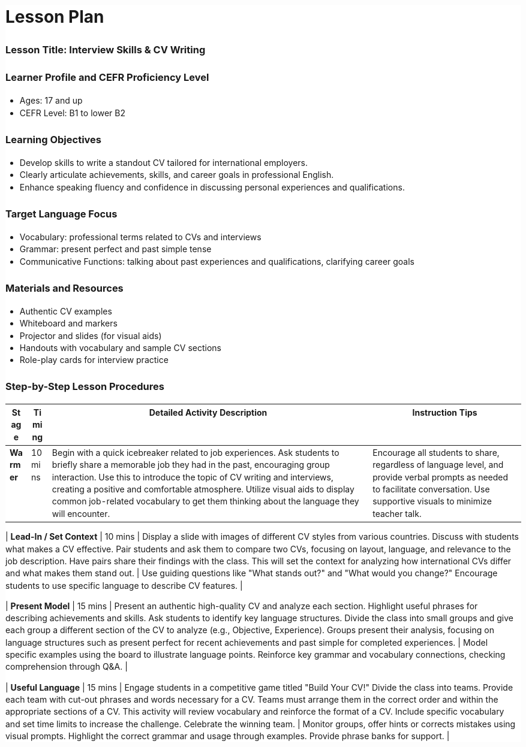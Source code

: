 # Lesson Plan

### Lesson Title: Interview Skills & CV Writing

### Learner Profile and CEFR Proficiency Level
- Ages: 17 and up
- CEFR Level: B1 to lower B2

### Learning Objectives
- Develop skills to write a standout CV tailored for international employers.
- Clearly articulate achievements, skills, and career goals in professional English.
- Enhance speaking fluency and confidence in discussing personal experiences and qualifications.

### Target Language Focus
- Vocabulary: professional terms related to CVs and interviews
- Grammar: present perfect and past simple tense
- Communicative Functions: talking about past experiences and qualifications, clarifying career goals

### Materials and Resources
- Authentic CV examples
- Whiteboard and markers
- Projector and slides (for visual aids)
- Handouts with vocabulary and sample CV sections
- Role-play cards for interview practice

### Step-by-Step Lesson Procedures

| **Stage**                  | **Timing** | **Detailed Activity Description**                                                                                                                                                                                                                                                                                                                                                                                                                                     | **Instruction Tips**                                                                                                                                                 |
|----------------------------|------------|---------------------------------------------------------------------------------------------------------------------------------------------------------------------------------------------------------------------------------------------------------------------------------------------------------------------------------------------------------------------------------------------------------------------------------------------------------------|----------------------------------------------------------------------------------------------------------------------------------------------------------------------|
| **Warmer**                 | 10 mins    | Begin with a quick icebreaker related to job experiences. Ask students to briefly share a memorable job they had in the past, encouraging group interaction. Use this to introduce the topic of CV writing and interviews, creating a positive and comfortable atmosphere. Utilize visual aids to display common job-related vocabulary to get them thinking about the language they will encounter.                                                                                                                                                                         | Encourage all students to share, regardless of language level, and provide verbal prompts as needed to facilitate conversation. Use supportive visuals to minimize teacher talk. |

| **Lead-In / Set Context** | 10 mins    | Display a slide with images of different CV styles from various countries. Discuss with students what makes a CV effective. Pair students and ask them to compare two CVs, focusing on layout, language, and relevance to the job description. Have pairs share their findings with the class. This will set the context for analyzing how international CVs differ and what makes them stand out.                                                                                                                                                   | Use guiding questions like "What stands out?" and "What would you change?" Encourage students to use specific language to describe CV features.                           |

| **Present Model**         | 15 mins    | Present an authentic high-quality CV and analyze each section. Highlight useful phrases for describing achievements and skills. Ask students to identify key language structures. Divide the class into small groups and give each group a different section of the CV to analyze (e.g., Objective, Experience). Groups present their analysis, focusing on language structures such as present perfect for recent achievements and past simple for completed experiences.                                                                                                                         | Model specific examples using the board to illustrate language points. Reinforce key grammar and vocabulary connections, checking comprehension through Q&A.        |

| **Useful Language**       | 15 mins    | Engage students in a competitive game titled "Build Your CV!" Divide the class into teams. Provide each team with cut-out phrases and words necessary for a CV. Teams must arrange them in the correct order and within the appropriate sections of a CV. This activity will review vocabulary and reinforce the format of a CV. Include specific vocabulary and set time limits to increase the challenge. Celebrate the winning team.                                                                                                                                                 | Monitor groups, offer hints or corrects mistakes using visual prompts. Highlight the correct grammar and usage through examples. Provide phrase banks for support.  |
